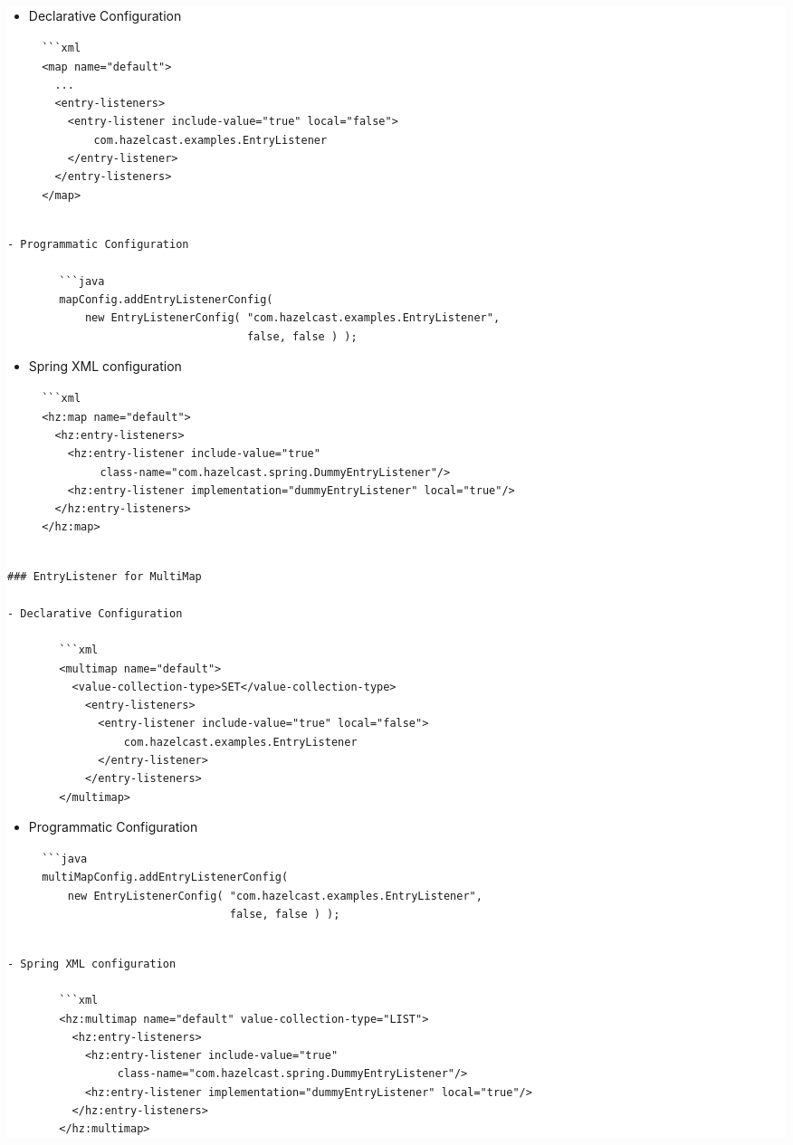 - Declarative Configuration

		```xml
		<map name="default">
		  ...
		  <entry-listeners>
		    <entry-listener include-value="true" local="false">
		        com.hazelcast.examples.EntryListener
		    </entry-listener>
		  </entry-listeners>
		</map>
```

- Programmatic Configuration

		```java
		mapConfig.addEntryListenerConfig(
		    new EntryListenerConfig( "com.hazelcast.examples.EntryListener", 
		                             false, false ) );
```

- Spring XML configuration

		```xml
		<hz:map name="default">
		  <hz:entry-listeners>
		    <hz:entry-listener include-value="true"
		         class-name="com.hazelcast.spring.DummyEntryListener"/>
		    <hz:entry-listener implementation="dummyEntryListener" local="true"/>
		  </hz:entry-listeners>
		</hz:map>
```

### EntryListener for MultiMap

- Declarative Configuration

		```xml
		<multimap name="default">
		  <value-collection-type>SET</value-collection-type>
    	    <entry-listeners>
              <entry-listener include-value="true" local="false">
                  com.hazelcast.examples.EntryListener
              </entry-listener>
		    </entry-listeners>
		</multimap>
```
- Programmatic Configuration

		```java
		multiMapConfig.addEntryListenerConfig(
		    new EntryListenerConfig( "com.hazelcast.examples.EntryListener",
		                             false, false ) );
```

- Spring XML configuration

		```xml
		<hz:multimap name="default" value-collection-type="LIST">
		  <hz:entry-listeners>
		    <hz:entry-listener include-value="true"
		         class-name="com.hazelcast.spring.DummyEntryListener"/>
		    <hz:entry-listener implementation="dummyEntryListener" local="true"/>
		  </hz:entry-listeners>
		</hz:multimap>
```
